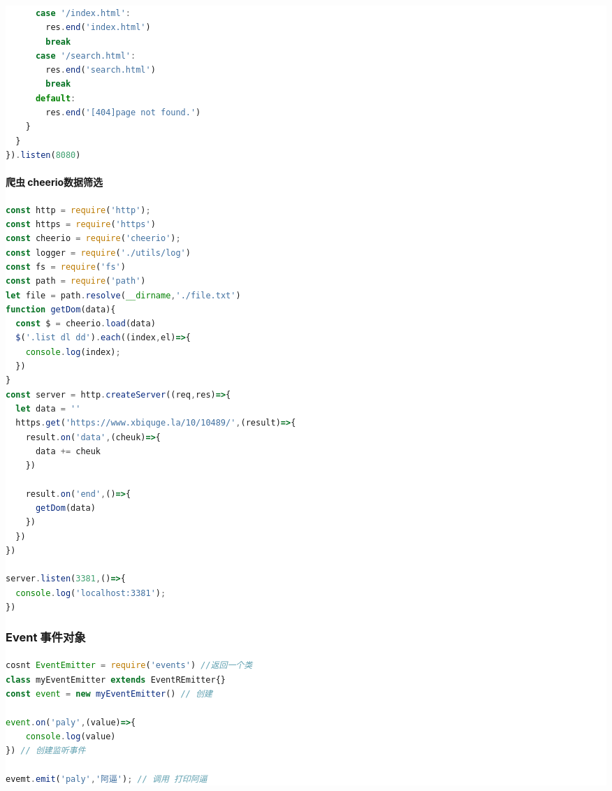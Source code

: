 ```js
      case '/index.html':
        res.end('index.html')
        break
      case '/search.html':
        res.end('search.html')
        break
      default:
        res.end('[404]page not found.')
    }
  }
}).listen(8080)
```



#### 爬虫  cheerio数据筛选

```js
const http = require('http');
const https = require('https')
const cheerio = require('cheerio');
const logger = require('./utils/log')
const fs = require('fs')
const path = require('path')
let file = path.resolve(__dirname,'./file.txt')
function getDom(data){
  const $ = cheerio.load(data)
  $('.list dl dd').each((index,el)=>{
    console.log(index);
  })
}
const server = http.createServer((req,res)=>{
  let data = ''
  https.get('https://www.xbiquge.la/10/10489/',(result)=>{
    result.on('data',(cheuk)=>{
      data += cheuk
    })

    result.on('end',()=>{
      getDom(data)
    })
  })
})

server.listen(3381,()=>{
  console.log('localhost:3381');
})
```

### Event 事件对象 

```js
cosnt EventEmitter = require('events') //返回一个类
class myEventEmitter extends EventREmitter{}
const event = new myEventEmitter() // 创建

event.on('paly',(value)=>{
    console.log(value)
}) // 创建监听事件

evemt.emit('paly','阿逼'); // 调用 打印阿逼
```
